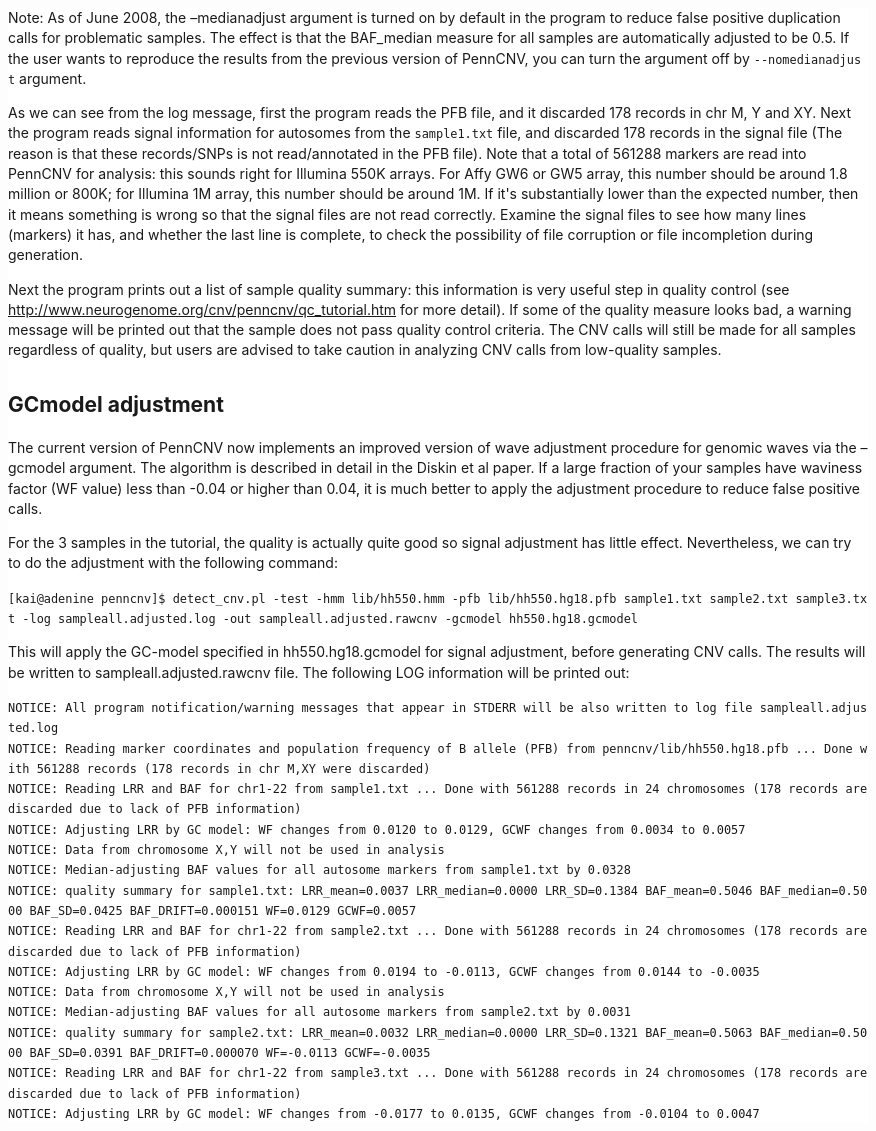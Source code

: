 Note: As of June 2008, the –medianadjust argument is turned on by default in the program to reduce false positive duplication calls for problematic samples. The effect is that the BAF_median measure for all samples are automatically adjusted to be 0.5. If the user wants to reproduce the results from the previous version of PennCNV, you can turn the argument off by `--nomedianadjust` argument.

As we can see from the log message, first the program reads the PFB file, and it discarded 178 records in chr M, Y and XY. Next the program reads signal information for autosomes from the `sample1.txt` file, and discarded 178 records in the signal file (The reason is that these records/SNPs is not read/annotated in the PFB file). Note that a total of 561288 markers are read into PennCNV for analysis: this sounds right for Illumina 550K arrays. For Affy GW6 or GW5 array, this number should be around 1.8 million or 800K; for Illumina 1M array, this number should be around 1M. If it's substantially lower than the expected number, then it means something is wrong so that the signal files are not read correctly. Examine the signal files to see how many lines (markers) it has, and whether the last line is complete, to check the possibility of file corruption or file incompletion during generation.

Next the program prints out a list of sample quality summary: this information is very useful step in quality control (see http://www.neurogenome.org/cnv/penncnv/qc_tutorial.htm for more detail). If some of the quality measure looks bad, a warning message will be printed out that the sample does not pass quality control criteria. The CNV calls will still be made for all samples regardless of quality, but users are advised to take caution in analyzing CNV calls from low-quality samples.

## GCmodel adjustment

The current version of PennCNV now implements an improved version of wave adjustment procedure for genomic waves via the –gcmodel argument. The algorithm is described in detail in the Diskin et al paper. If a large fraction of your samples have waviness factor (WF value) less than -0.04 or higher than 0.04, it is much better to apply the adjustment procedure to reduce false positive calls.

For the 3 samples in the tutorial, the quality is actually quite good so signal adjustment has little effect. Nevertheless, we can try to do the adjustment with the following command:

```
[kai@adenine penncnv]$ detect_cnv.pl -test -hmm lib/hh550.hmm -pfb lib/hh550.hg18.pfb sample1.txt sample2.txt sample3.txt -log sampleall.adjusted.log -out sampleall.adjusted.rawcnv -gcmodel hh550.hg18.gcmodel
```

This will apply the GC-model specified in hh550.hg18.gcmodel for signal adjustment, before generating CNV calls. The results will be written to sampleall.adjusted.rawcnv file. The following LOG information will be printed out:

```
NOTICE: All program notification/warning messages that appear in STDERR will be also written to log file sampleall.adjusted.log
NOTICE: Reading marker coordinates and population frequency of B allele (PFB) from penncnv/lib/hh550.hg18.pfb ... Done with 561288 records (178 records in chr M,XY were discarded)
NOTICE: Reading LRR and BAF for chr1-22 from sample1.txt ... Done with 561288 records in 24 chromosomes (178 records are discarded due to lack of PFB information)
NOTICE: Adjusting LRR by GC model: WF changes from 0.0120 to 0.0129, GCWF changes from 0.0034 to 0.0057
NOTICE: Data from chromosome X,Y will not be used in analysis
NOTICE: Median-adjusting BAF values for all autosome markers from sample1.txt by 0.0328
NOTICE: quality summary for sample1.txt: LRR_mean=0.0037 LRR_median=0.0000 LRR_SD=0.1384 BAF_mean=0.5046 BAF_median=0.5000 BAF_SD=0.0425 BAF_DRIFT=0.000151 WF=0.0129 GCWF=0.0057
NOTICE: Reading LRR and BAF for chr1-22 from sample2.txt ... Done with 561288 records in 24 chromosomes (178 records are discarded due to lack of PFB information)
NOTICE: Adjusting LRR by GC model: WF changes from 0.0194 to -0.0113, GCWF changes from 0.0144 to -0.0035
NOTICE: Data from chromosome X,Y will not be used in analysis
NOTICE: Median-adjusting BAF values for all autosome markers from sample2.txt by 0.0031
NOTICE: quality summary for sample2.txt: LRR_mean=0.0032 LRR_median=0.0000 LRR_SD=0.1321 BAF_mean=0.5063 BAF_median=0.5000 BAF_SD=0.0391 BAF_DRIFT=0.000070 WF=-0.0113 GCWF=-0.0035
NOTICE: Reading LRR and BAF for chr1-22 from sample3.txt ... Done with 561288 records in 24 chromosomes (178 records are discarded due to lack of PFB information)
NOTICE: Adjusting LRR by GC model: WF changes from -0.0177 to 0.0135, GCWF changes from -0.0104 to 0.0047
```